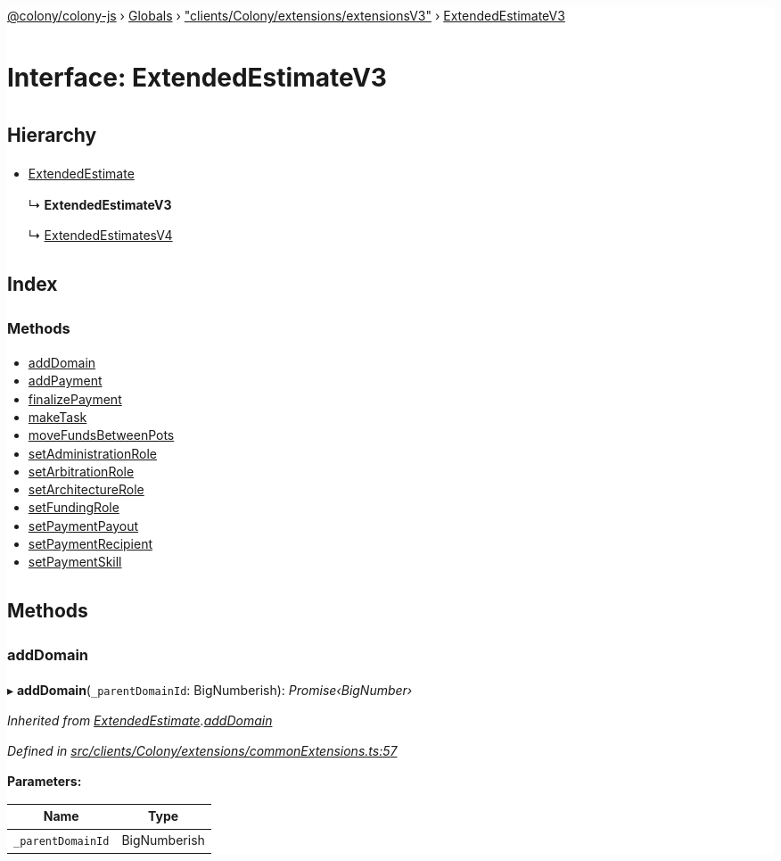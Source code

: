 [@colony/colony-js](../README.md) › [Globals](../globals.md) › ["clients/Colony/extensions/extensionsV3"](../modules/_clients_colony_extensions_extensionsv3_.md) › [ExtendedEstimateV3](_clients_colony_extensions_extensionsv3_.extendedestimatev3.md)

# Interface: ExtendedEstimateV3

## Hierarchy

* [ExtendedEstimate](_clients_colony_extensions_commonextensions_.extendedestimate.md)

  ↳ **ExtendedEstimateV3**

  ↳ [ExtendedEstimatesV4](_clients_colony_extensions_extensionsv4_.extendedestimatesv4.md)

## Index

### Methods

* [addDomain](_clients_colony_extensions_extensionsv3_.extendedestimatev3.md#adddomain)
* [addPayment](_clients_colony_extensions_extensionsv3_.extendedestimatev3.md#addpayment)
* [finalizePayment](_clients_colony_extensions_extensionsv3_.extendedestimatev3.md#finalizepayment)
* [makeTask](_clients_colony_extensions_extensionsv3_.extendedestimatev3.md#maketask)
* [moveFundsBetweenPots](_clients_colony_extensions_extensionsv3_.extendedestimatev3.md#movefundsbetweenpots)
* [setAdministrationRole](_clients_colony_extensions_extensionsv3_.extendedestimatev3.md#setadministrationrole)
* [setArbitrationRole](_clients_colony_extensions_extensionsv3_.extendedestimatev3.md#setarbitrationrole)
* [setArchitectureRole](_clients_colony_extensions_extensionsv3_.extendedestimatev3.md#setarchitecturerole)
* [setFundingRole](_clients_colony_extensions_extensionsv3_.extendedestimatev3.md#setfundingrole)
* [setPaymentPayout](_clients_colony_extensions_extensionsv3_.extendedestimatev3.md#setpaymentpayout)
* [setPaymentRecipient](_clients_colony_extensions_extensionsv3_.extendedestimatev3.md#setpaymentrecipient)
* [setPaymentSkill](_clients_colony_extensions_extensionsv3_.extendedestimatev3.md#setpaymentskill)

## Methods

###  addDomain

▸ **addDomain**(`_parentDomainId`: BigNumberish): *Promise‹BigNumber›*

*Inherited from [ExtendedEstimate](_clients_colony_extensions_commonextensions_.extendedestimate.md).[addDomain](_clients_colony_extensions_commonextensions_.extendedestimate.md#adddomain)*

*Defined in [src/clients/Colony/extensions/commonExtensions.ts:57](https://github.com/JoinColony/colonyJS/blob/60b53ae/src/clients/Colony/extensions/commonExtensions.ts#L57)*

**Parameters:**

Name | Type |
------ | ------ |
`_parentDomainId` | BigNumberish |
